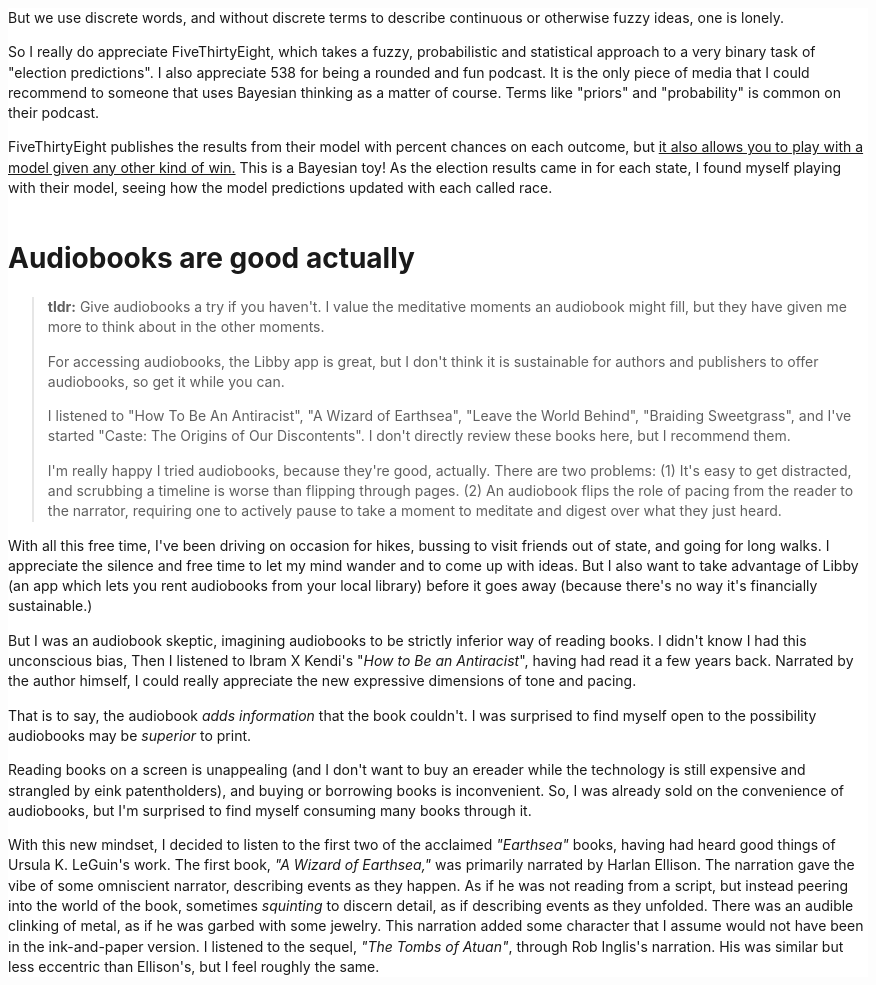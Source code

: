 But we use discrete words, and without discrete terms to describe continuous or otherwise fuzzy ideas, one is lonely.

So I really do appreciate FiveThirtyEight, which takes a fuzzy, probabilistic and statistical approach to a very binary task of "election predictions".  I also appreciate 538 for being a rounded and fun podcast. It is the only piece of media that I could recommend to someone that uses Bayesian thinking as a matter of course. Terms like "priors" and "probability" is common on their podcast.

FiveThirtyEight publishes the results from their model with percent chances on each outcome, but [it also allows you to play with a model given any other kind of win.](https://projects.fivethirtyeight.com/2022-flip-senate-house/) This is a Bayesian toy! As the election results came in for each state, I found myself playing with their model, seeing how the model predictions updated with each called race. 


# Audiobooks are good actually

> **tldr:** Give audiobooks a try if you haven't. I value the meditative moments an audiobook might fill, but they have given me more to think about in the other moments.
> 
> For accessing audiobooks, the Libby app is great, but I don't think it is sustainable for authors and publishers to offer audiobooks, so get it while you can.
> 
> I listened to "How To Be An Antiracist", "A Wizard of Earthsea", "Leave the World Behind", "Braiding Sweetgrass", and I've started "Caste: The Origins of Our Discontents". I don't directly review these books here, but I recommend them.
> 
> I'm really happy I tried audiobooks, because they're good, actually. There are two problems: (1) It's easy to get distracted, and scrubbing a timeline is worse than flipping through pages. (2) An audiobook flips the role of pacing from the reader to the narrator, requiring one to actively pause to take a moment to meditate and digest over what they just heard.

With all this free time, I've been driving on occasion for hikes, bussing to visit friends out of state, and going for long walks. I appreciate the silence and free time to let my mind wander and to come up with ideas. But I also want to take advantage of Libby (an app which lets you rent audiobooks from your local library) before it goes away (because there's no way it's financially sustainable.)

But I was an audiobook skeptic, imagining audiobooks to be strictly inferior way of reading books. I didn't know I had this unconscious bias, Then I listened to Ibram X Kendi's "*How to Be an Antiracist*", having had read it a few years back. Narrated by the author himself, I could really appreciate the new expressive dimensions of tone and pacing.

That is to say, the audiobook *adds information* that the book couldn't. I was surprised to find myself open to the possibility audiobooks may be *superior* to print.

Reading books on a screen is unappealing (and I don't want to buy an ereader while the technology is still expensive and strangled by eink patentholders), and buying or borrowing books is inconvenient. So, I was already sold on the convenience of audiobooks, but I'm surprised to find myself consuming many books through it.

With this new mindset, I decided to listen to the first two of the acclaimed *"Earthsea"* books, having had heard good things of Ursula K. LeGuin's work. The first book, *"A Wizard of Earthsea,"* was primarily narrated by Harlan Ellison. The narration gave the vibe of some omniscient narrator, describing events as they happen. As if he was not reading from a script, but instead peering into the world of the book, sometimes *squinting* to discern detail, as if describing events as they unfolded. There was an audible clinking of metal, as if he was garbed with some jewelry. This narration added some character that I assume would not have been in the ink-and-paper version. I listened to the sequel, *"The Tombs of Atuan"*, through Rob Inglis's narration. His was similar but less eccentric than Ellison's, but I feel roughly the same.
